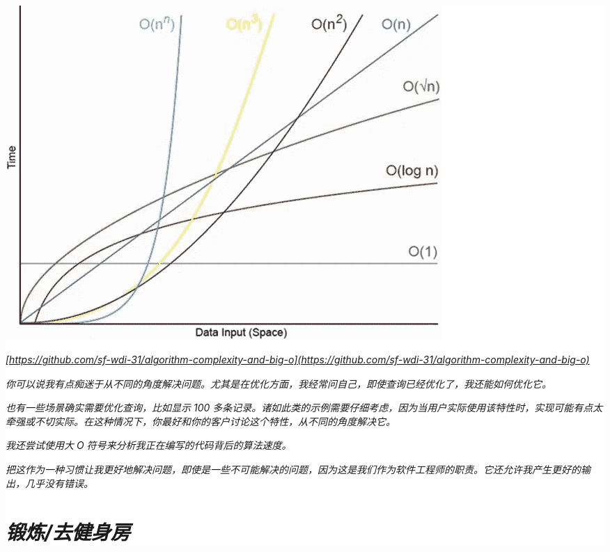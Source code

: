 *![](img/6777375601e3eab7836db616a5a0cac1.png)*

*[https://github.com/sf-wdi-31/algorithm-complexity-and-big-o](https://github.com/sf-wdi-31/algorithm-complexity-and-big-o)*

*你可以说我有点痴迷于从不同的角度解决问题。尤其是在优化方面，我经常问自己，即使查询已经优化了，我还能如何优化它。*

*也有一些场景确实需要优化查询，比如显示 100 多条记录。诸如此类的示例需要仔细考虑，因为当用户实际使用该特性时，实现可能有点太牵强或不切实际。在这种情况下，你最好和你的客户讨论这个特性，从不同的角度解决它。*

*我还尝试使用大 O 符号来分析我正在编写的代码背后的算法速度。*

*把这作为一种习惯让我更好地解决问题，即使是一些不可能解决的问题，因为这是我们作为软件工程师的职责。它还允许我产生更好的输出，几乎没有错误。*

# *锻炼/去健身房*

